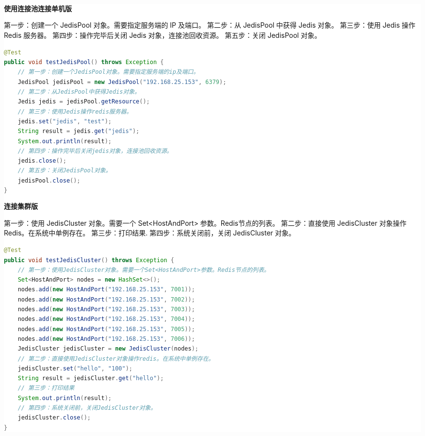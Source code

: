 **使用连接池连接单机版**

第一步：创建一个 JedisPool 对象。需要指定服务端的 IP 及端口。
第二步：从 JedisPool 中获得 Jedis 对象。
第三步：使用 Jedis 操作 Redis 服务器。
第四步：操作完毕后关闭 Jedis 对象，连接池回收资源。
第五步：关闭 JedisPool 对象。

```java
@Test
public void testJedisPool() throws Exception {
    // 第一步：创建一个JedisPool对象。需要指定服务端的ip及端口。
    JedisPool jedisPool = new JedisPool("192.168.25.153", 6379);
    // 第二步：从JedisPool中获得Jedis对象。
    Jedis jedis = jedisPool.getResource();
    // 第三步：使用Jedis操作redis服务器。
    jedis.set("jedis", "test");
    String result = jedis.get("jedis");
    System.out.println(result);
    // 第四步：操作完毕后关闭jedis对象，连接池回收资源。
    jedis.close();
    // 第五步：关闭JedisPool对象。
    jedisPool.close();
}

```

**连接集群版**

第一步：使用 JedisCluster 对象。需要一个 Set\<HostAndPort> 参数。Redis节点的列表。
第二步：直接使用 JedisCluster 对象操作 Redis。在系统中单例存在。
第三步：打印结果.
第四步：系统关闭前，关闭 JedisCluster 对象。

```java
@Test
public void testJedisCluster() throws Exception {
    // 第一步：使用JedisCluster对象。需要一个Set<HostAndPort>参数。Redis节点的列表。
    Set<HostAndPort> nodes = new HashSet<>();
    nodes.add(new HostAndPort("192.168.25.153", 7001));
    nodes.add(new HostAndPort("192.168.25.153", 7002));
    nodes.add(new HostAndPort("192.168.25.153", 7003));
    nodes.add(new HostAndPort("192.168.25.153", 7004));
    nodes.add(new HostAndPort("192.168.25.153", 7005));
    nodes.add(new HostAndPort("192.168.25.153", 7006));
    JedisCluster jedisCluster = new JedisCluster(nodes);
    // 第二步：直接使用JedisCluster对象操作redis。在系统中单例存在。
    jedisCluster.set("hello", "100");
    String result = jedisCluster.get("hello");
    // 第三步：打印结果
    System.out.println(result);
    // 第四步：系统关闭前，关闭JedisCluster对象。
    jedisCluster.close();
}

```
